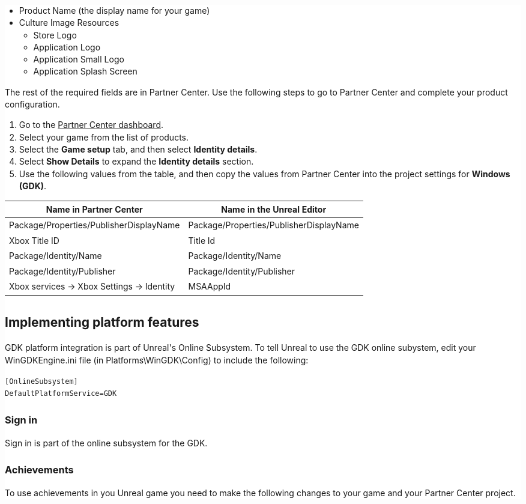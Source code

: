    * Product Name (the display name for your game)
   * Culture Image Resources
     * Store Logo
     * Application Logo
     * Application Small Logo
     * Application Splash Screen
 
 
The rest of the required fields are in Partner Center. Use the following steps to go to Partner Center and complete your product configuration.
 1. Go to the [Partner Center dashboard](https://partner.microsoft.com/dashboard/windows/overview).
 2. Select your game from the list of products.
 3. Select the **Game setup** tab, and then select **Identity details**.
 4. Select **Show Details** to expand the **Identity details** section.
 5. Use the following values from the table, and then copy the values from Partner Center into the project settings for **Windows (GDK)**. 
 

| Name in Partner Center | Name in the Unreal Editor |
| --- | --- |
| Package/Properties/PublisherDisplayName | Package/Properties/PublisherDisplayName |
| Xbox Title ID | Title Id |
| Package/Identity/Name | Package/Identity/Name |
| Package/Identity/Publisher | Package/Identity/Publisher‎ |
| Xbox services -> Xbox Settings -> Identity | MSAAppId |

<a id="implementingPlatformFeatures"></a>





## Implementing platform features  

GDK platform integration is part of Unreal's Online Subsystem. To tell Unreal to use the GDK online subystem, edit your WinGDKEngine.ini file (in Platforms\WinGDK\Config) to include the following:

```
[OnlineSubsystem]
DefaultPlatformService=GDK
```


<a id="signIn"></a>  

### Sign in  

Sign in is part of the online subsystem for the GDK.  

<a id="achievements"></a>

### Achievements  

To use achievements in you Unreal game you need to make the following changes to your game and your Partner Center project.
